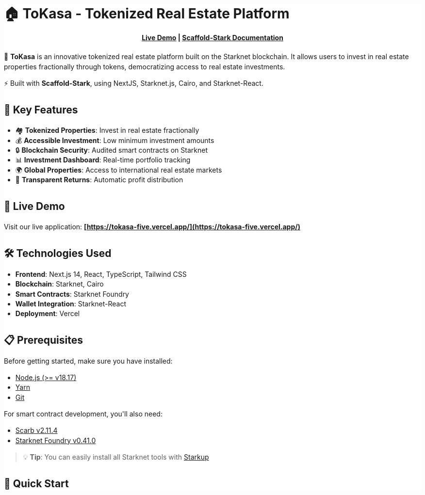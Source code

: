 # 🏠 ToKasa - Tokenized Real Estate Platform

<h4 align="center">
  <a href="https://tokasa-five.vercel.app/">Live Demo</a> |
  <a href="./SCAFFOLD-STARK-README.md">Scaffold-Stark Documentation</a>
</h4>

🏡 **ToKasa** is an innovative tokenized real estate platform built on the Starknet blockchain. It allows users to invest in real estate properties fractionally through tokens, democratizing access to real estate investments.

⚡ Built with **Scaffold-Stark**, using NextJS, Starknet.js, Cairo, and Starknet-React.

## 🌟 Key Features

- 🏘️ **Tokenized Properties**: Invest in real estate fractionally
- 💰 **Accessible Investment**: Low minimum investment amounts
- 🔒 **Blockchain Security**: Audited smart contracts on Starknet
- 📊 **Investment Dashboard**: Real-time portfolio tracking
- 🌍 **Global Properties**: Access to international real estate markets
- 💸 **Transparent Returns**: Automatic profit distribution

## 🚀 Live Demo

Visit our live application: **[https://tokasa-five.vercel.app/](https://tokasa-five.vercel.app/)**

## 🛠️ Technologies Used

- **Frontend**: Next.js 14, React, TypeScript, Tailwind CSS
- **Blockchain**: Starknet, Cairo
- **Smart Contracts**: Starknet Foundry
- **Wallet Integration**: Starknet-React
- **Deployment**: Vercel

## 📋 Prerequisites

Before getting started, make sure you have installed:

- [Node.js (>= v18.17)](https://nodejs.org/en/download/)
- [Yarn](https://classic.yarnpkg.com/en/docs/install/)
- [Git](https://git-scm.com/downloads)

For smart contract development, you'll also need:
- [Scarb v2.11.4](https://docs.swmansion.com/scarb/)
- [Starknet Foundry v0.41.0](https://foundry-rs.github.io/starknet-foundry/)

> 💡 **Tip**: You can easily install all Starknet tools with [Starkup](https://github.com/software-mansion/starkup)

## 🚀 Quick Start
